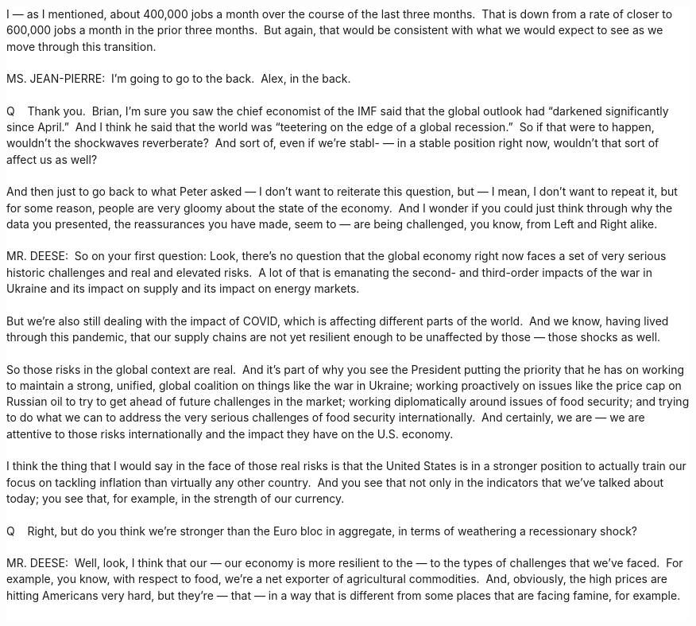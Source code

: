 I — as I mentioned, about 400,000 jobs a month over the course of the
last three months.  That is down from a rate of closer to 600,000 jobs a
month in the prior three months.  But again, that would be consistent
with what we would expect to see as we move through this transition.  
   
MS. JEAN-PIERRE:  I’m going to go to the back.  Alex, in the back.   
   
Q    Thank you.  Brian, I’m sure you saw the chief economist of the IMF
said that the global outlook had “darkened significantly since April.” 
And I think he said that the world was “teetering on the edge of a
global recession.”  So if that were to happen, wouldn’t the shockwaves
reverberate?  And sort of, even if we’re stabl- — in a stable position
right now, wouldn’t that sort of affect us as well?  
   
And then just to go back to what Peter asked — I don’t want to reiterate
this question, but — I mean, I don’t want to repeat it, but for some
reason, people are very gloomy about the state of the economy.  And I
wonder if you could just think through why the data you presented, the
reassurances you have made, seem to — are being challenged, you know,
from Left and Right alike.  
   
MR. DEESE:  So on your first question: Look, there’s no question that
the global economy right now faces a set of very serious historic
challenges and real and elevated risks.  A lot of that is emanating the
second- and third-order impacts of the war in Ukraine and its impact on
supply and its impact on energy markets.   
   
But we’re also still dealing with the impact of COVID, which is
affecting different parts of the world.  And we know, having lived
through this pandemic, that our supply chains are not yet resilient
enough to be unaffected by those — those shocks as well.   
   
So those risks in the global context are real.  And it’s part of why you
see the President putting the priority that he has on working to
maintain a strong, unified, global coalition on things like the war in
Ukraine; working proactively on issues like the price cap on Russian oil
to try to get ahead of future challenges in the market; working
diplomatically around issues of food security; and trying to do what we
can to address the very serious challenges of food security
internationally.  And certainly, we are — we are attentive to those
risks internationally and the impact they have on the U.S. economy.   
   
I think the thing that I would say in the face of those real risks is
that the United States is in a stronger position to actually train our
focus on tackling inflation than virtually any other country.  And you
see that not only in the indicators that we’ve talked about today; you
see that, for example, in the strength of our currency.  
   
Q    Right, but do you think we’re stronger than the Euro bloc in
aggregate, in terms of weathering a recessionary shock?  
   
MR. DEESE:  Well, look, I think that our — our economy is more resilient
to the — to the types of challenges that we’ve faced.  For example, you
know, with respect to food, we’re a net exporter of agricultural
commodities.  And, obviously, the high prices are hitting Americans very
hard, but they’re — that — in a way that is different from some places
that are facing famine, for example.   
   